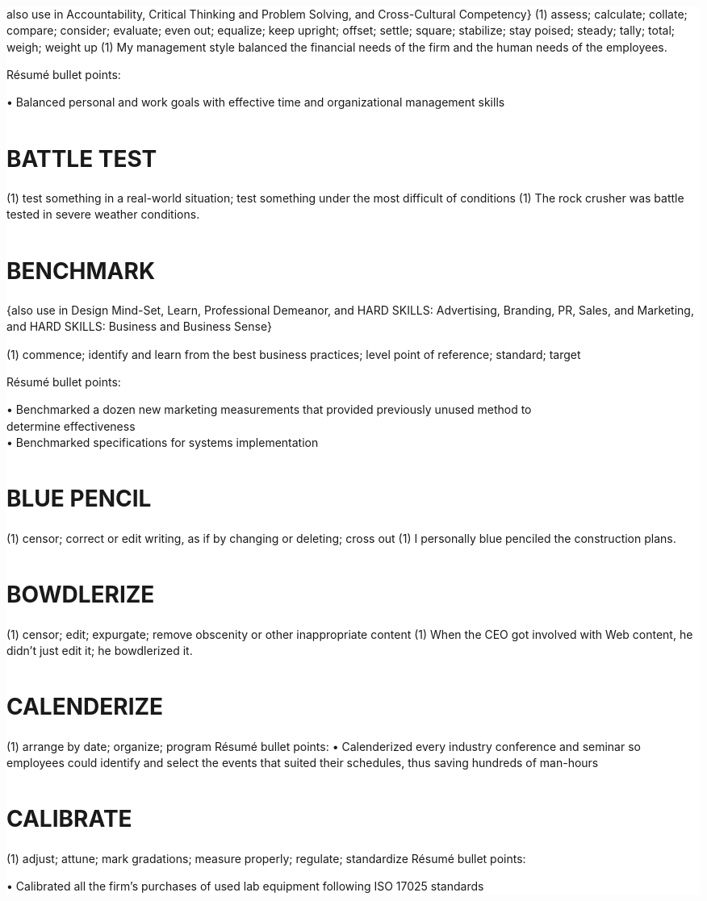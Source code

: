also use in Accountability, Critical Thinking and Problem Solving, and Cross-Cultural Competency} (1) assess; calculate; collate; compare; consider; evaluate; even out; equalize; keep upright; offset; settle; square; stabilize; stay poised; steady; tally; total; weigh; weight up (1) My management style balanced the financial needs of the firm and the human needs of the employees.

Résumé bullet points:

• Balanced personal and work goals with effective time and organizational management skills

# BATTLE TEST

(1) test something in a real-world situation; test something under the most difficult of conditions (1) The rock crusher was battle tested in severe weather conditions.

# BENCHMARK

{also use in Design Mind-Set, Learn, Professional Demeanor, and HARD SKILLS: Advertising, Branding, PR, Sales, and Marketing, and HARD SKILLS: Business and Business Sense}

(1) commence; identify and learn from the best business practices; level point of reference; standard; target

Résumé bullet points:

• Benchmarked a dozen new marketing measurements that provided previously unused method to   
determine effectiveness   
• Benchmarked specifications for systems implementation

# BLUE PENCIL

(1) censor; correct or edit writing, as if by changing or deleting; cross out (1) I personally blue penciled the construction plans.

# BOWDLERIZE

(1) censor; edit; expurgate; remove obscenity or other inappropriate content (1) When the CEO got involved with Web content, he didn’t just edit it; he bowdlerized it.

# CALENDERIZE

(1) arrange by date; organize; program Résumé bullet points: • Calenderized every industry conference and seminar so employees could identify and select the events that suited their schedules, thus saving hundreds of man-hours

# CALIBRATE

(1) adjust; attune; mark gradations; measure properly; regulate; standardize Résumé bullet points:

• Calibrated all the firm’s purchases of used lab equipment following ISO 17025 standards
